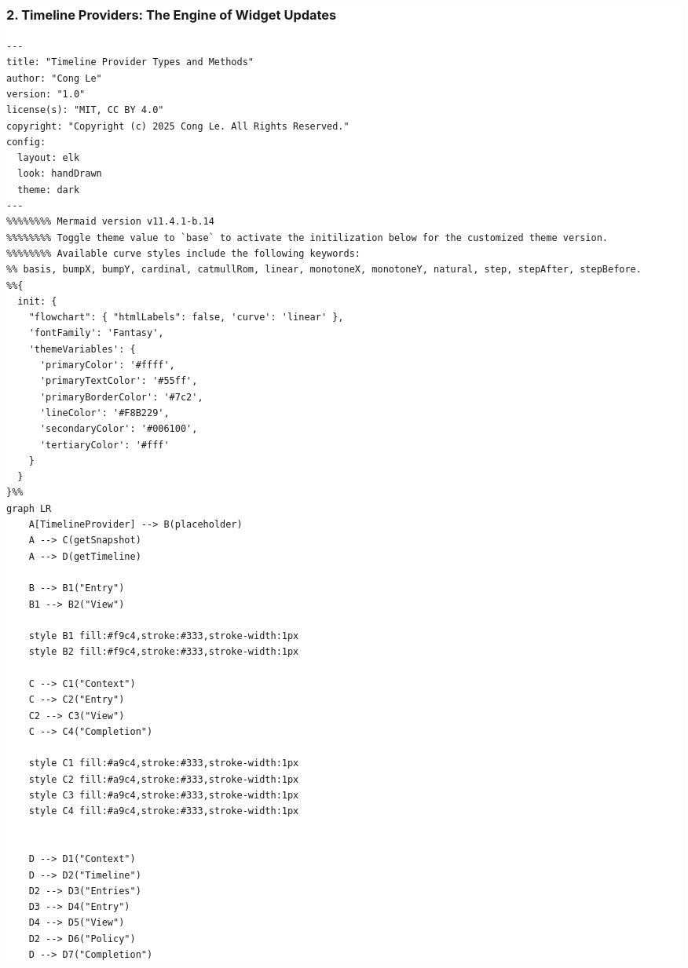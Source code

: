 
### 2. Timeline Providers: The Engine of Widget Updates

```mermaid
---
title: "Timeline Provider Types and Methods"
author: "Cong Le"
version: "1.0"
license(s): "MIT, CC BY 4.0"
copyright: "Copyright (c) 2025 Cong Le. All Rights Reserved."
config:
  layout: elk
  look: handDrawn
  theme: dark
---
%%%%%%%% Mermaid version v11.4.1-b.14
%%%%%%%% Toggle theme value to `base` to activate the initilization below for the customized theme version.
%%%%%%%% Available curve styles include the following keywords:
%% basis, bumpX, bumpY, cardinal, catmullRom, linear, monotoneX, monotoneY, natural, step, stepAfter, stepBefore.
%%{
  init: {
    "flowchart": { "htmlLabels": false, 'curve': 'linear' },
    'fontFamily': 'Fantasy',
    'themeVariables': {
      'primaryColor': '#ffff',
      'primaryTextColor': '#55ff',
      'primaryBorderColor': '#7c2',
      'lineColor': '#F8B229',
      'secondaryColor': '#006100',
      'tertiaryColor': '#fff'
    }
  }
}%%
graph LR
    A[TimelineProvider] --> B(placeholder)
    A --> C(getSnapshot)
    A --> D(getTimeline)

    B --> B1("Entry")
    B1 --> B2("View")

    style B1 fill:#f9c4,stroke:#333,stroke-width:1px
    style B2 fill:#f9c4,stroke:#333,stroke-width:1px

    C --> C1("Context")
    C --> C2("Entry")
    C2 --> C3("View")
    C --> C4("Completion")

    style C1 fill:#a9c4,stroke:#333,stroke-width:1px
    style C2 fill:#a9c4,stroke:#333,stroke-width:1px
    style C3 fill:#a9c4,stroke:#333,stroke-width:1px
    style C4 fill:#a9c4,stroke:#333,stroke-width:1px
    

    D --> D1("Context")
    D --> D2("Timeline")
    D2 --> D3("Entries")
    D3 --> D4("Entry")
    D4 --> D5("View")
    D2 --> D6("Policy")
    D --> D7("Completion")
```